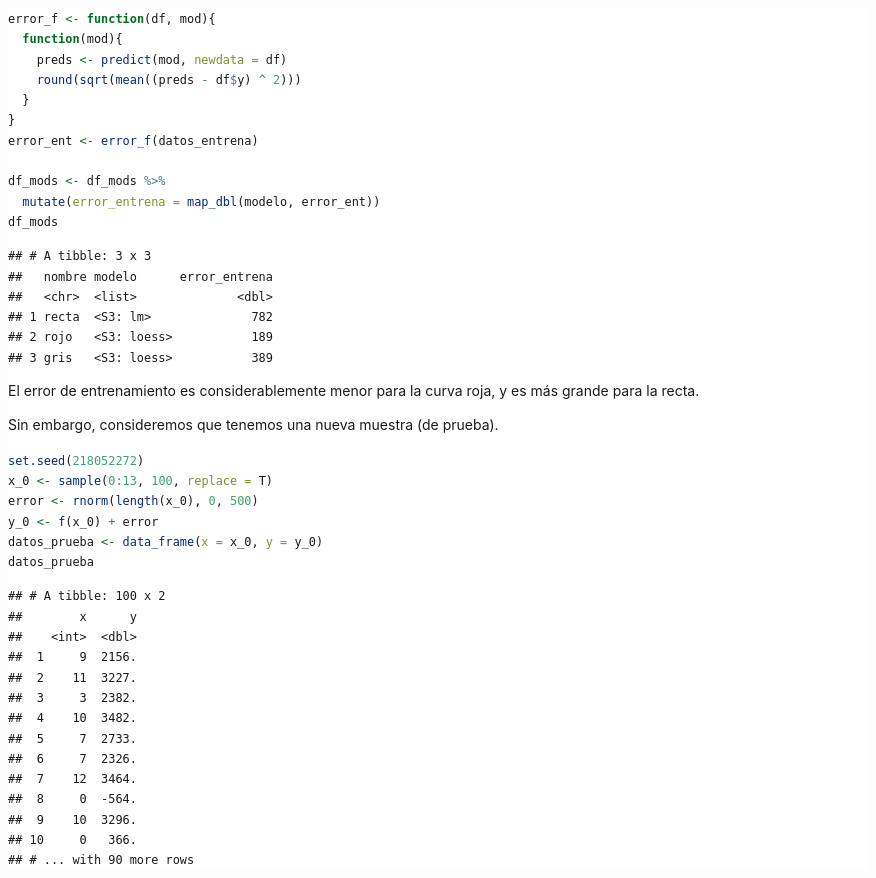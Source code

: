 
```r
error_f <- function(df, mod){
  function(mod){
    preds <- predict(mod, newdata = df)
    round(sqrt(mean((preds - df$y) ^ 2)))
  }
}
error_ent <- error_f(datos_entrena)

df_mods <- df_mods %>% 
  mutate(error_entrena = map_dbl(modelo, error_ent))
df_mods
```

```
## # A tibble: 3 x 3
##   nombre modelo      error_entrena
##   <chr>  <list>              <dbl>
## 1 recta  <S3: lm>              782
## 2 rojo   <S3: loess>           189
## 3 gris   <S3: loess>           389
```

El error de entrenamiento es considerablemente menor para la curva
roja, y es más grande para la recta.

Sin embargo, consideremos que tenemos una nueva muestra (de prueba).


```r
set.seed(218052272)
x_0 <- sample(0:13, 100, replace = T)
error <- rnorm(length(x_0), 0, 500)
y_0 <- f(x_0) + error
datos_prueba <- data_frame(x = x_0, y = y_0)
datos_prueba
```

```
## # A tibble: 100 x 2
##        x      y
##    <int>  <dbl>
##  1     9  2156.
##  2    11  3227.
##  3     3  2382.
##  4    10  3482.
##  5     7  2733.
##  6     7  2326.
##  7    12  3464.
##  8     0  -564.
##  9    10  3296.
## 10     0   366.
## # ... with 90 more rows
```
